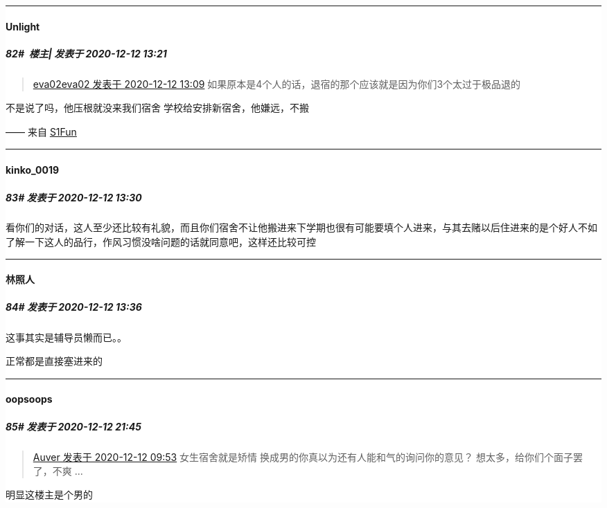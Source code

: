 




*****

####  Unlight  
##### 82#         楼主| 发表于 2020-12-12 13:21



<blockquote><a href="httphttps://bbs.saraba1st.com/2b/forum.php?mod=redirect&amp;goto=findpost&amp;pid=49694953&amp;ptid=1976985" target="_blank">eva02eva02 发表于 2020-12-12 13:09</a>
如果原本是4个人的话，退宿的那个应该就是因为你们3个太过于极品退的</blockquote>
不是说了吗，他压根就没来我们宿舍
学校给安排新宿舍，他嫌远，不搬

—— 来自 [S1Fun](https://s1fun.koalcat.com)







*****

####  kinko_0019  
##### 83#       发表于 2020-12-12 13:30




看你们的对话，这人至少还比较有礼貌，而且你们宿舍不让他搬进来下学期也很有可能要填个人进来，与其去赌以后住进来的是个好人不如了解一下这人的品行，作风习惯没啥问题的话就同意吧，这样还比较可控







*****

####  林照人  
##### 84#       发表于 2020-12-12 13:36




这事其实是辅导员懒而已。。

正常都是直接塞进来的







*****

####  oopsoops  
##### 85#       发表于 2020-12-12 21:45



<blockquote><a href="httphttps://bbs.saraba1st.com/2b/forum.php?mod=redirect&amp;goto=findpost&amp;pid=49693015&amp;ptid=1976985" target="_blank">Auver 发表于 2020-12-12 09:53</a>
女生宿舍就是矫情
换成男的你真以为还有人能和气的询问你的意见？
想太多，给你们个面子罢了，不爽 ...</blockquote>
明显这楼主是个男的

